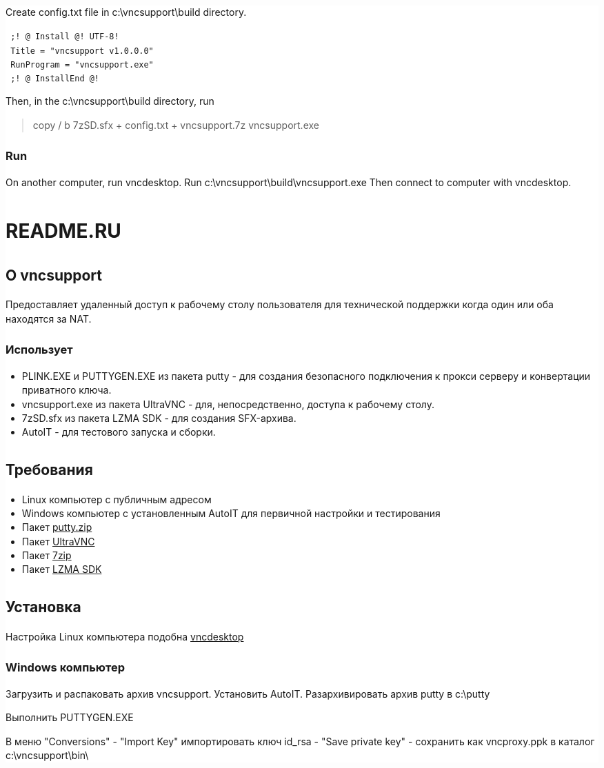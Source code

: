 Create config.txt file in c:\vncsupport\build directory.
```html
 ;! @ Install @! UTF-8!
 Title = "vncsupport v1.0.0.0"
 RunProgram = "vncsupport.exe"
 ;! @ InstallEnd @!
```

Then, in the c:\vncsupport\build directory, run
 > copy / b 7zSD.sfx + config.txt + vncsupport.7z vncsupport.exe

### Run

On another computer, run vncdesktop.
Run c:\vncsupport\build\vncsupport.exe Then connect to computer with vncdesktop.

# README.RU
## О vncsupport
Предоставляет удаленный доступ к рабочему столу пользователя для технической поддержки когда один или оба находятся за NAT.

### Использует
- PLINK.EXE и PUTTYGEN.EXE из пакета putty - для создания безопасного подключения к прокси серверу и конвертации приватного ключа.
- vncsupport.exe из пакета UltraVNC - для, непосредственно, доступа к рабочему столу.
- 7zSD.sfx из пакета LZMA SDK - для создания SFX-архива.
- AutoIT - для тестового запуска и сборки.

## Требования
- Linux компьютер с публичным адресом
- Windows компьютер с установленным AutoIT для первичной настройки и тестирования
- Пакет [putty.zip](https://the.earth.li/~sgtatham/putty/latest/w32/putty.zip)
- Пакет [UltraVNC](https://www.uvnc.com/downloads/ultravnc/129-download-ultravnc-1231.html)
- Пакет [7zip](https://www.7-zip.org/download.html)
- Пакет [LZMA SDK](https://www.7-zip.org/sdk.html)

## Установка
Настройка Linux компьютера подобна [vncdesktop](https://github.com/andy03kr/vncsupport)

### Windows компьютер
Загрузить и распаковать архив vncsupport.
Установить AutoIT.
Разархивировать архив putty в c:\putty

Выполнить PUTTYGEN.EXE

В меню "Conversions" - "Import Key" импортировать ключ id_rsa - "Save private key" - сохранить как vncproxy.ppk в каталог c:\vncsupport\bin\
